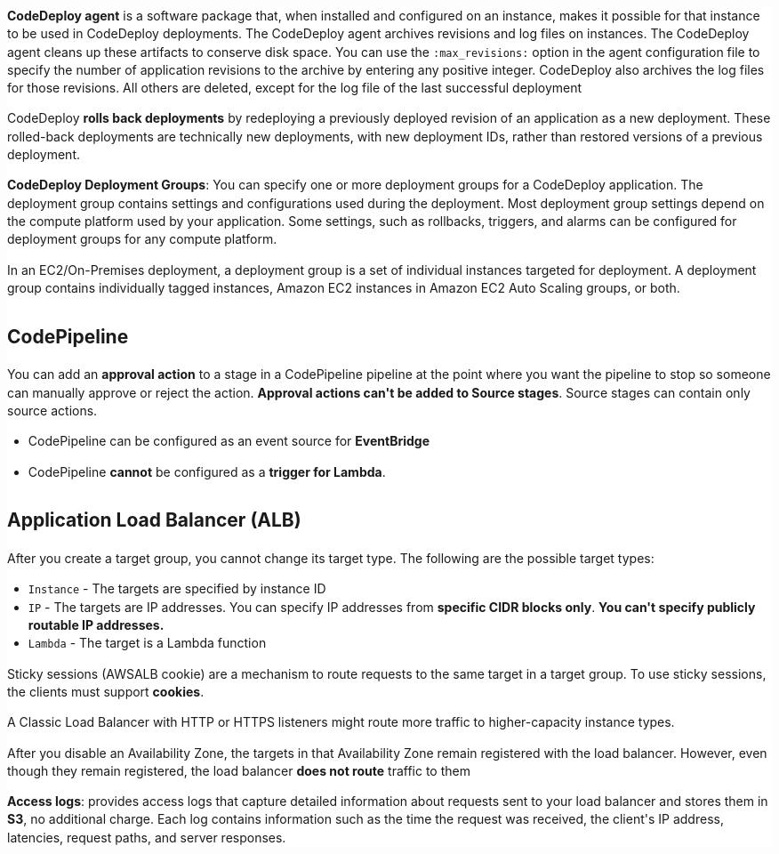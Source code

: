 **CodeDeploy agent** is a software package that, when installed and configured on an instance, makes it possible for that instance to be used in CodeDeploy deployments. The CodeDeploy agent archives revisions and log files on instances. The CodeDeploy agent cleans up these artifacts to conserve disk space. You can use the `:max_revisions:` option in the agent configuration file to specify the number of application revisions to the archive by entering any positive integer. CodeDeploy also archives the log files for those revisions. All others are deleted, except for the log file of the last successful deployment

CodeDeploy **rolls back deployments** by redeploying a previously deployed revision of an application as a new deployment. These rolled-back deployments are technically new deployments, with new deployment IDs, rather than restored versions of a previous deployment.

**CodeDeploy Deployment Groups**: You can specify one or more deployment groups for a CodeDeploy application. The deployment group contains settings and configurations used during the deployment. Most deployment group settings depend on the compute platform used by your application. Some settings, such as rollbacks, triggers, and alarms can be configured for deployment groups for any compute platform.

In an EC2/On-Premises deployment, a deployment group is a set of individual instances targeted for deployment. A deployment group contains individually tagged instances, Amazon EC2 instances in Amazon EC2 Auto Scaling groups, or both.

## CodePipeline
You can add an **approval action** to a stage in a CodePipeline pipeline at the point where you want the pipeline to stop so someone can manually approve or reject the action. **Approval actions can't be added to Source stages**. Source stages can contain only source actions.

- CodePipeline can be configured as an event source for **EventBridge**

- CodePipeline **cannot** be configured as a **trigger for Lambda**.
  
## Application Load Balancer (ALB)
After you create a target group, you cannot change its target type. The following are the possible target types:
- `Instance` - The targets are specified by instance ID
- `IP` - The targets are IP addresses. You can specify IP addresses from **specific CIDR blocks only**. **You can't specify publicly routable IP addresses.**
- `Lambda` - The target is a Lambda function

Sticky sessions (AWSALB cookie) are a mechanism to route requests to the same target in a target group. To use sticky sessions, the clients must support **cookies**.

A Classic Load Balancer with HTTP or HTTPS listeners might route more traffic to higher-capacity instance types.

After you disable an Availability Zone, the targets in that Availability Zone remain registered with the load balancer. However, even though they remain registered, the load balancer **does not route** traffic to them

**Access logs**: provides access logs that capture detailed information about requests sent to your load balancer and stores them in **S3**, no additional charge. Each log contains information such as the time the request was received, the client's IP address, latencies, request paths, and server responses.

